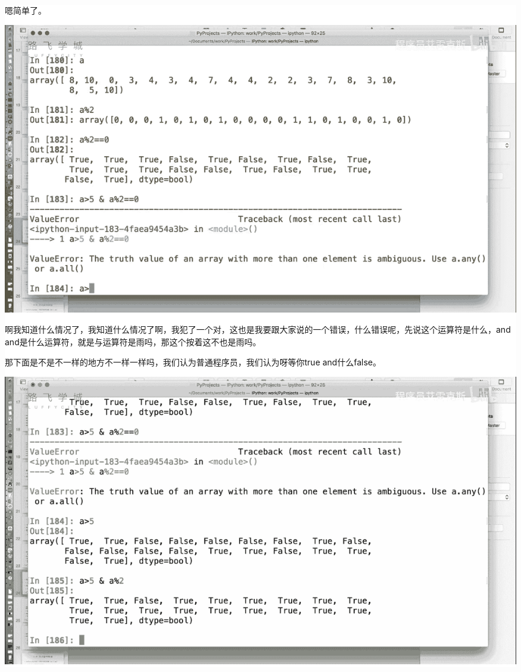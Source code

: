 嗯简单了。

![](img/bdd8dfde68bd60f80b32c921e792bed4_58.png)

啊我知道什么情况了，我知道什么情况了啊，我犯了一个对，这也是我要跟大家说的一个错误，什么错误呢，先说这个运算符是什么，and and是什么运算符，就是与运算符是雨吗，那这个按着这不也是雨吗。

那下面是不是不一样的地方不一样一样吗，我们认为普通程序员，我们认为呀等你true and什么false。



![](img/bdd8dfde68bd60f80b32c921e792bed4_60.png)
